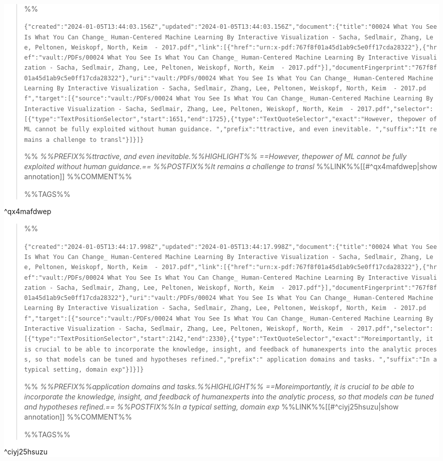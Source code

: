 
>%%
>```annotation-json
>{"created":"2024-01-05T13:44:03.156Z","updated":"2024-01-05T13:44:03.156Z","document":{"title":"00024 What You See Is What You Can Change_ Human-Centered Machine Learning By Interactive Visualization - Sacha, Sedlmair, Zhang, Lee, Peltonen, Weiskopf, North, Keim  - 2017.pdf","link":[{"href":"urn:x-pdf:767f8f01a45d1ab9c5e0ff17cda28322"},{"href":"vault:/PDFs/00024 What You See Is What You Can Change_ Human-Centered Machine Learning By Interactive Visualization - Sacha, Sedlmair, Zhang, Lee, Peltonen, Weiskopf, North, Keim  - 2017.pdf"}],"documentFingerprint":"767f8f01a45d1ab9c5e0ff17cda28322"},"uri":"vault:/PDFs/00024 What You See Is What You Can Change_ Human-Centered Machine Learning By Interactive Visualization - Sacha, Sedlmair, Zhang, Lee, Peltonen, Weiskopf, North, Keim  - 2017.pdf","target":[{"source":"vault:/PDFs/00024 What You See Is What You Can Change_ Human-Centered Machine Learning By Interactive Visualization - Sacha, Sedlmair, Zhang, Lee, Peltonen, Weiskopf, North, Keim  - 2017.pdf","selector":[{"type":"TextPositionSelector","start":1651,"end":1725},{"type":"TextQuoteSelector","exact":"However, thepower of ML cannot be fully exploited without human guidance. ","prefix":"ttractive, and even inevitable. ","suffix":"It remains a challenge to transl"}]}]}
>```
>%%
>*%%PREFIX%%ttractive, and even inevitable.%%HIGHLIGHT%% ==However, thepower of ML cannot be fully exploited without human guidance.== %%POSTFIX%%It remains a challenge to transl*
>%%LINK%%[[#^qx4mafdwep|show annotation]]
>%%COMMENT%%
>
>%%TAGS%%
>
^qx4mafdwep


>%%
>```annotation-json
>{"created":"2024-01-05T13:44:17.998Z","updated":"2024-01-05T13:44:17.998Z","document":{"title":"00024 What You See Is What You Can Change_ Human-Centered Machine Learning By Interactive Visualization - Sacha, Sedlmair, Zhang, Lee, Peltonen, Weiskopf, North, Keim  - 2017.pdf","link":[{"href":"urn:x-pdf:767f8f01a45d1ab9c5e0ff17cda28322"},{"href":"vault:/PDFs/00024 What You See Is What You Can Change_ Human-Centered Machine Learning By Interactive Visualization - Sacha, Sedlmair, Zhang, Lee, Peltonen, Weiskopf, North, Keim  - 2017.pdf"}],"documentFingerprint":"767f8f01a45d1ab9c5e0ff17cda28322"},"uri":"vault:/PDFs/00024 What You See Is What You Can Change_ Human-Centered Machine Learning By Interactive Visualization - Sacha, Sedlmair, Zhang, Lee, Peltonen, Weiskopf, North, Keim  - 2017.pdf","target":[{"source":"vault:/PDFs/00024 What You See Is What You Can Change_ Human-Centered Machine Learning By Interactive Visualization - Sacha, Sedlmair, Zhang, Lee, Peltonen, Weiskopf, North, Keim  - 2017.pdf","selector":[{"type":"TextPositionSelector","start":2142,"end":2330},{"type":"TextQuoteSelector","exact":"Moreimportantly, it is crucial to be able to incorporate the knowledge, insight, and feedback of humanexperts into the analytic process, so that models can be tuned and hypotheses refined.","prefix":" application domains and tasks. ","suffix":"In a typical setting, domain exp"}]}]}
>```
>%%
>*%%PREFIX%%application domains and tasks.%%HIGHLIGHT%% ==Moreimportantly, it is crucial to be able to incorporate the knowledge, insight, and feedback of humanexperts into the analytic process, so that models can be tuned and hypotheses refined.== %%POSTFIX%%In a typical setting, domain exp*
>%%LINK%%[[#^ciyj25hsuzu|show annotation]]
>%%COMMENT%%
>
>%%TAGS%%
>
^ciyj25hsuzu
